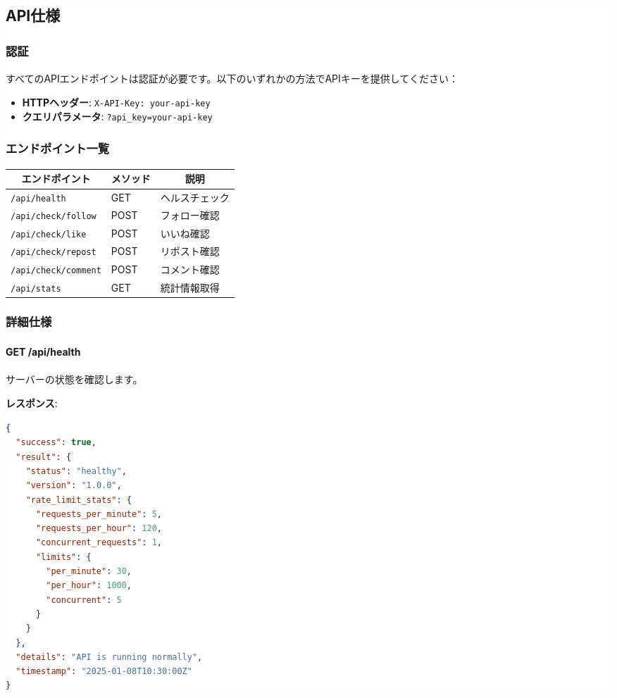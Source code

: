 ## API仕様

### 認証

すべてのAPIエンドポイントは認証が必要です。以下のいずれかの方法でAPIキーを提供してください：

- **HTTPヘッダー**: `X-API-Key: your-api-key`
- **クエリパラメータ**: `?api_key=your-api-key`

### エンドポイント一覧

| エンドポイント | メソッド | 説明 |
|---|---|---|
| `/api/health` | GET | ヘルスチェック |
| `/api/check/follow` | POST | フォロー確認 |
| `/api/check/like` | POST | いいね確認 |
| `/api/check/repost` | POST | リポスト確認 |
| `/api/check/comment` | POST | コメント確認 |
| `/api/stats` | GET | 統計情報取得 |

### 詳細仕様

#### GET /api/health

サーバーの状態を確認します。

**レスポンス**:
```json
{
  "success": true,
  "result": {
    "status": "healthy",
    "version": "1.0.0",
    "rate_limit_stats": {
      "requests_per_minute": 5,
      "requests_per_hour": 120,
      "concurrent_requests": 1,
      "limits": {
        "per_minute": 30,
        "per_hour": 1000,
        "concurrent": 5
      }
    }
  },
  "details": "API is running normally",
  "timestamp": "2025-01-08T10:30:00Z"
}
```
